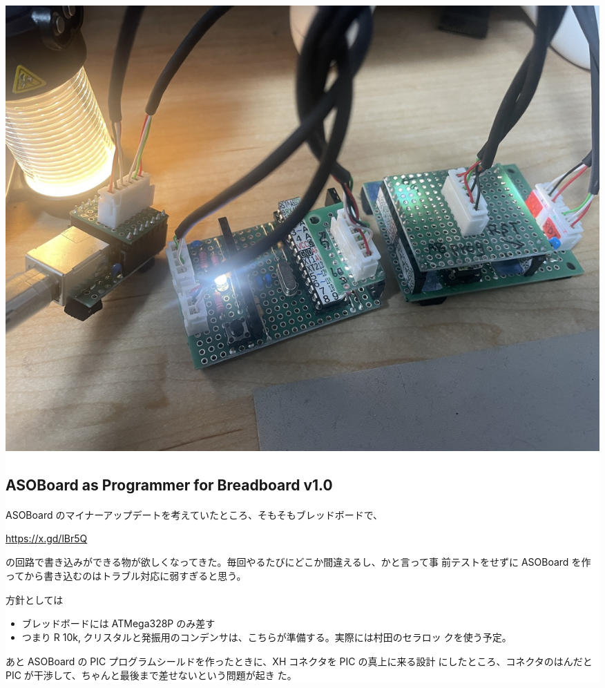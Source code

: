 ![書き込んでみたところ](./ProgrammerForAsoBoard/pictures/左から右にLチカ書き込み.jpg)

## ASOBoard as Programmer for Breadboard v1.0

ASOBoard のマイナーアップデートを考えていたところ、そもそもブレッドボードで、

https://x.gd/lBr5Q 

の回路で書き込みができる物が欲しくなってきた。毎回やるたびにどこか間違えるし、かと言って事
前テストをせずに ASOBoard を作ってから書き込むのはトラブル対応に弱すぎると思う。

方針としては

- ブレッドボードには ATMega328P のみ差す
- つまり R 10k, クリスタルと発振用のコンデンサは、こちらが準備する。実際には村田のセラロッ
  クを使う予定。

あと ASOBoard の PIC プログラムシールドを作ったときに、XH コネクタを PIC の真上に来る設計
にしたところ、コネクタのはんだと PIC が干渉して、ちゃんと最後まで差せないという問題が起き
た。
